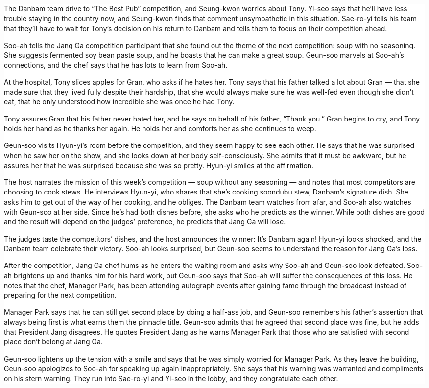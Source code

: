 
The Danbam team drive to “The Best Pub” competition, and Seung-kwon worries about Tony. Yi-seo says that he’ll have less trouble staying in the country now, and Seung-kwon finds that comment unsympathetic in this situation. Sae-ro-yi tells his team that they’ll have to wait for Tony’s decision on his return to Danbam and tells them to focus on their competition ahead.



Soo-ah tells the Jang Ga competition participant that she found out the theme of the next competition: soup with no seasoning. She suggests fermented soy bean paste soup, and he boasts that he can make a great soup. Geun-soo marvels at Soo-ah’s connections, and the chef says that he has lots to learn from Soo-ah.

At the hospital, Tony slices apples for Gran, who asks if he hates her. Tony says that his father talked a lot about Gran — that she made sure that they lived fully despite their hardship, that she would always make sure he was well-fed even though she didn’t eat, that he only understood how incredible she was once he had Tony.



Tony assures Gran that his father never hated her, and he says on behalf of his father, “Thank you.” Gran begins to cry, and Tony holds her hand as he thanks her again. He holds her and comforts her as she continues to weep.


Geun-soo visits Hyun-yi’s room before the competition, and they seem happy to see each other. He says that he was surprised when he saw her on the show, and she looks down at her body self-consciously. She admits that it must be awkward, but he assures her that he was surprised because she was so pretty. Hyun-yi smiles at the affirmation.

The host narrates the mission of this week’s competition — soup without any seasoning — and notes that most competitors are choosing to cook stews. He interviews Hyun-yi, who shares that she’s cooking soondubu stew, Danbam’s signature dish. She asks him to get out of the way of her cooking, and he obliges. The Danbam team watches from afar, and Soo-ah also watches with Geun-soo at her side. Since he’s had both dishes before, she asks who he predicts as the winner. While both dishes are good and the result will depend on the judges’ preference, he predicts that Jang Ga will lose.



The judges taste the competitors’ dishes, and the host announces the winner: It’s Danbam again! Hyun-yi looks shocked, and the Danbam team celebrate their victory. Soo-ah looks surprised, but Geun-soo seems to understand the reason for Jang Ga’s loss.


After the competition, Jang Ga chef hums as he enters the waiting room and asks why Soo-ah and Geun-soo look defeated. Soo-ah brightens up and thanks him for his hard work, but Geun-soo says that Soo-ah will suffer the consequences of this loss. He notes that the chef, Manager Park, has been attending autograph events after gaining fame through the broadcast instead of preparing for the next competition.




Manager Park says that he can still get second place by doing a half-ass job, and Geun-soo remembers his father’s assertion that always being first is what earns them the pinnacle title. Geun-soo admits that he agreed that second place was fine, but he adds that President Jang disagrees. He quotes President Jang as he warns Manager Park that those who are satisfied with second place don’t belong at Jang Ga.

Geun-soo lightens up the tension with a smile and says that he was simply worried for Manager Park. As they leave the building, Geun-soo apologizes to Soo-ah for speaking up again inappropriately. She says that his warning was warranted and compliments on his stern warning. They run into Sae-ro-yi and Yi-seo in the lobby, and they congratulate each other.

